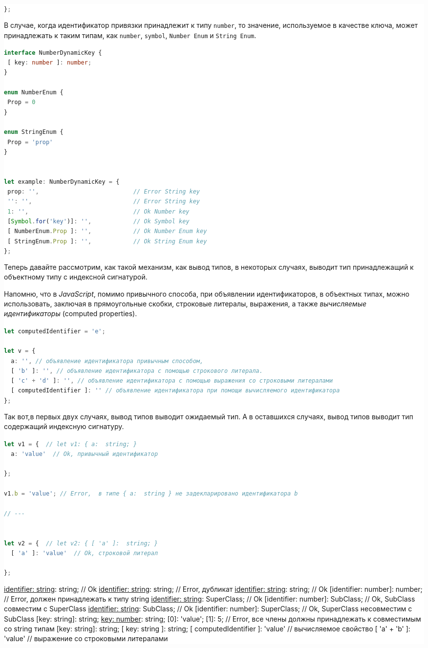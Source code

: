 ~~~~~typescript
};
~~~~~

В случае, когда идентификатор привязки принадлежит к типу `number`, то значение, используемое в качестве ключа, может принадлежать к таким типам, как `number`, `symbol`, `Number Enum` и `String Enum`.

~~~~~typescript
interface NumberDynamicKey {
 [ key: number ]: number;
}

enum NumberEnum {
 Prop = 0
}

enum StringEnum {
 Prop = 'prop'
}


let example: NumberDynamicKey = {
 prop: '',                           // Error String key
 '': '',                             // Error String key
 1: '',                              // Ok Number key
 [Symbol.for('key')]: '',            // Ok Symbol key
 [ NumberEnum.Prop ]: '',            // Ok Number Enum key
 [ StringEnum.Prop ]: '',            // Ok String Enum key
};
~~~~~

Теперь давайте рассмотрим, как такой механизм, как вывод типов, в некоторых случаях, выводит тип принадлежащий к объектному типу с индексной сигнатурой.

Напомню, что в *JavaScript*, помимо привычного способа, при объявлении идентификаторов, в объектных типах, можно использовать, заключая в прямоугольные скобки, строковые литералы, выражения, а также *вычисляемые идентификаторы* (computed properties).

~~~~~typescript
let computedIdentifier = 'e';

let v = {
  a: '', // объявление идентификатора привычным способом,
  [ 'b' ]: '', // объявление идентификатора с помощью строкового литерала.
  [ 'c' + 'd' ]: '', // объявление идентификатора с помощью выражения со строковыми литералами
  [ computedIdentifier ]: '' // объявление идентификатора при помощи вычисляемого идентификатора
}; 
~~~~~

Так вот,в первых двух случаях, вывод типов выводит ожидаемый тип. А в оставшихся случаях, вывод типов выводит тип содержащий индексную сигнатуру.

~~~~~typescript
let v1 = {  // let v1: { a:  string; }
  a: 'value'  // Ok, привычный идентификатор

};

v1.b = 'value'; // Error,  в типе { a:  string } не задекларировано идентификатора b

// ---


let v2 = {  // let v2: { [ 'a' ]:  string; }
  [ 'a' ]: 'value'  // Ok, строковой литерал

};
~~~~~

   [identifier: string]: string;
   [key: number]: string;
   [name: number]: string;
  [key:string]: string;
  [key:number]: string;
   [identifier: string]: string; // Ok
   [identifier: string]: string; // Error, дубликат
   [identifier: string]: string; // Ok
   [identifier: number]: number; // Error, должен принадлежать к типу string
   [identifier: string]: SuperClass; // Ok
   [identifier: number]: SubClass; // Ok, SubClass совместим с SuperClass
   [identifier: string]: SubClass; // Ok
   [identifier: number]: SuperClass; // Ok, SuperClass несовместим с SubClass
  [key: string]: string;
  [key: number]: string;
  [0]: 'value';
  [1]: 5; // Error, все члены должны принадлежать к совместимым со string типам
  [key: string]: string;
  [ key: string ]: string;
  [ computedIdentifier ]: 'value' // вычисляемое свойство
  [ 'a' + 'b' ]: 'value' // выражение со строковыми литералами